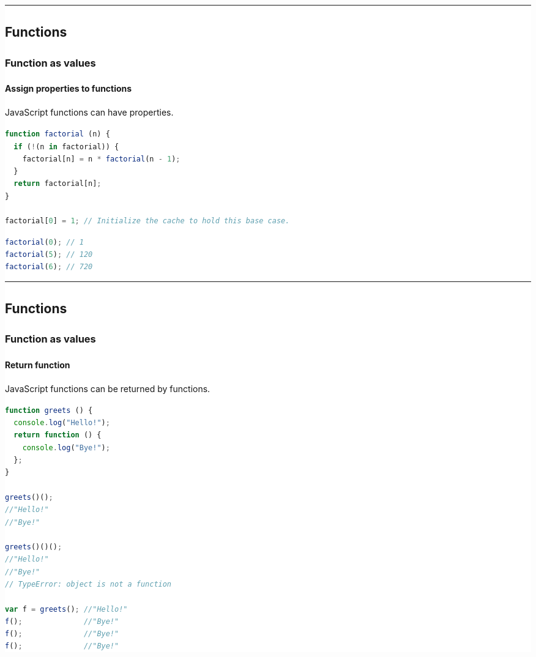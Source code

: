 - - -

## Functions

### Function as values

#### Assign properties to functions

JavaScript functions can have properties.

```js
function factorial (n) {
  if (!(n in factorial)) {
    factorial[n] = n * factorial(n - 1);
  }
  return factorial[n];
}

factorial[0] = 1; // Initialize the cache to hold this base case.
```

```js
factorial(0); // 1
factorial(5); // 120
factorial(6); // 720
```

- - -

## Functions

### Function as values

#### Return function

JavaScript functions can be returned by functions.

```js
function greets () {
  console.log("Hello!");
  return function () {
    console.log("Bye!");
  };
}

greets()();
//"Hello!"
//"Bye!"

greets()()();
//"Hello!"
//"Bye!"
// TypeError: object is not a function

var f = greets(); //"Hello!"
f();              //"Bye!"
f();              //"Bye!"
f();              //"Bye!"
```
